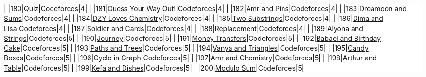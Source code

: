 | |180|[Quiz](http://codeforces.com/problemset/problem/337/C)|Codeforces|4|
| |181|[Guess Your Way Out!](http://codeforces.com/problemset/problem/507/C)|Codeforces|4|
| |182|[Amr and Pins](http://codeforces.com/problemset/problem/507/B)|Codeforces|4|
| |183|[Dreamoon and Sums](http://codeforces.com/problemset/problem/476/C)|Codeforces|4|
| |184|[DZY Loves Chemistry](http://codeforces.com/problemset/problem/445/B)|Codeforces|4|
| |185|[Two Substrings](http://codeforces.com/problemset/problem/550/A)|Codeforces|4|
| |186|[Dima and Lisa](http://codeforces.com/problemset/problem/584/D)|Codeforces|4|
| |187|[Soldier and Cards](http://codeforces.com/problemset/problem/546/C)|Codeforces|4|
| |188|[Replacement](http://codeforces.com/problemset/problem/570/C)|Codeforces|4|
| |189|[Alyona and Strings](http://codeforces.com/problemset/problem/682/D)|Codeforces|5|
| |190|[Journey](http://codeforces.com/problemset/problem/721/C)|Codeforces|5|
| |191|[Money Transfers](http://codeforces.com/problemset/problem/675/C)|Codeforces|5|
| |192|[Babaei and Birthday Cake](http://codeforces.com/problemset/problem/629/D)|Codeforces|5|
| |193|[Paths and Trees](http://codeforces.com/problemset/problem/545/E)|Codeforces|5|
| |194|[Vanya and Triangles](http://codeforces.com/problemset/problem/552/D)|Codeforces|5|
| |195|[Candy Boxes](http://codeforces.com/problemset/problem/488/B)|Codeforces|5|
| |196|[Cycle in Graph](http://codeforces.com/problemset/problem/263/D)|Codeforces|5|
| |197|[Amr and Chemistry](http://codeforces.com/problemset/problem/558/C)|Codeforces|5|
| |198|[Arthur and Table](http://codeforces.com/problemset/problem/557/C)|Codeforces|5|
| |199|[Kefa and Dishes](http://codeforces.com/problemset/problem/580/D)|Codeforces|5|
| |200|[Modulo Sum](http://codeforces.com/problemset/problem/577/B)|Codeforces|5|
